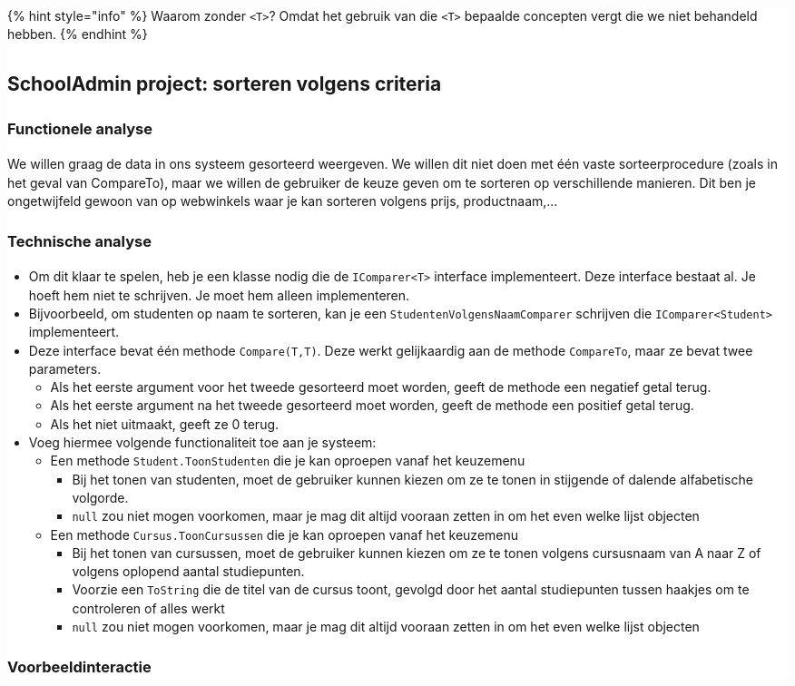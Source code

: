 {% hint style="info" %}
Waarom zonder `<T>`? Omdat het gebruik van die `<T>` bepaalde concepten vergt die we niet behandeld hebben.
{% endhint %}

## SchoolAdmin project: sorteren volgens criteria

### Functionele analyse

We willen graag de data in ons systeem gesorteerd weergeven. We willen dit niet doen met één vaste sorteerprocedure \(zoals in het geval van CompareTo\), maar we willen de gebruiker de keuze geven om te sorteren op verschillende manieren. Dit ben je ongetwijfeld gewoon van op webwinkels waar je kan sorteren volgens prijs, productnaam,...

### Technische analyse

* Om dit klaar te spelen, heb je een klasse nodig die de `IComparer<T>` interface implementeert. Deze interface bestaat al. Je hoeft hem niet te schrijven. Je moet hem alleen implementeren.
* Bijvoorbeeld, om studenten op naam te sorteren, kan je een `StudentenVolgensNaamComparer` schrijven die `IComparer<Student>` implementeert.
* Deze interface bevat één methode `Compare(T,T)`. Deze werkt gelijkaardig aan de methode `CompareTo`, maar ze bevat twee parameters.
  * Als het eerste argument voor het tweede gesorteerd moet worden, geeft de methode een negatief getal terug.
  * Als het eerste argument na het tweede gesorteerd moet worden, geeft de methode een positief getal terug.
  * Als het niet uitmaakt, geeft ze 0 terug.
* Voeg hiermee volgende functionaliteit toe aan je systeem:
  * Een methode `Student.ToonStudenten` die je kan oproepen vanaf het keuzemenu
    * Bij het tonen van studenten, moet de gebruiker kunnen kiezen om ze te tonen in stijgende of dalende alfabetische volgorde.
    * `null` zou niet mogen voorkomen, maar je mag dit altijd vooraan zetten in om het even welke lijst objecten
  * Een methode `Cursus.ToonCursussen` die je kan oproepen vanaf het keuzemenu
    * Bij het tonen van cursussen, moet de gebruiker kunnen kiezen om ze te tonen volgens cursusnaam van A naar Z of volgens oplopend aantal studiepunten.
    * Voorzie een `ToString` die de titel van de cursus toont, gevolgd door het aantal studiepunten tussen haakjes om te controleren of alles werkt
    * `null` zou niet mogen voorkomen, maar je mag dit altijd vooraan zetten in om het even welke lijst objecten

### Voorbeeldinteractie
